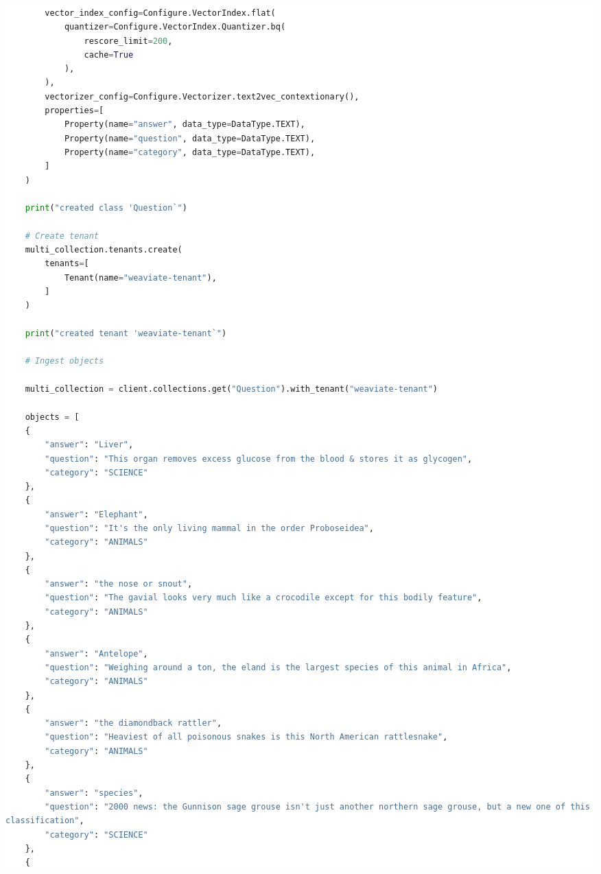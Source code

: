 ``` python
        vector_index_config=Configure.VectorIndex.flat(
            quantizer=Configure.VectorIndex.Quantizer.bq(
                rescore_limit=200,
                cache=True
            ),
        ),
        vectorizer_config=Configure.Vectorizer.text2vec_contextionary(),
        properties=[
            Property(name="answer", data_type=DataType.TEXT),
            Property(name="question", data_type=DataType.TEXT),
            Property(name="category", data_type=DataType.TEXT),
        ]
    )

    print("created class 'Question`")

    # Create tenant
    multi_collection.tenants.create(
        tenants=[
            Tenant(name="weaviate-tenant"),
        ]
    )

    print("created tenant 'weaviate-tenant`")

    # Ingest objects

    multi_collection = client.collections.get("Question").with_tenant("weaviate-tenant")

    objects = [
    {
        "answer": "Liver",
        "question": "This organ removes excess glucose from the blood & stores it as glycogen",
        "category": "SCIENCE"
    },
    {
        "answer": "Elephant",
        "question": "It's the only living mammal in the order Proboseidea",
        "category": "ANIMALS"
    },
    {
        "answer": "the nose or snout",
        "question": "The gavial looks very much like a crocodile except for this bodily feature",
        "category": "ANIMALS"
    },
    {
        "answer": "Antelope",
        "question": "Weighing around a ton, the eland is the largest species of this animal in Africa",
        "category": "ANIMALS"
    },
    {
        "answer": "the diamondback rattler",
        "question": "Heaviest of all poisonous snakes is this North American rattlesnake",
        "category": "ANIMALS"
    },
    {
        "answer": "species",
        "question": "2000 news: the Gunnison sage grouse isn't just another northern sage grouse, but a new one of this classification",
        "category": "SCIENCE"
    },
    {
```